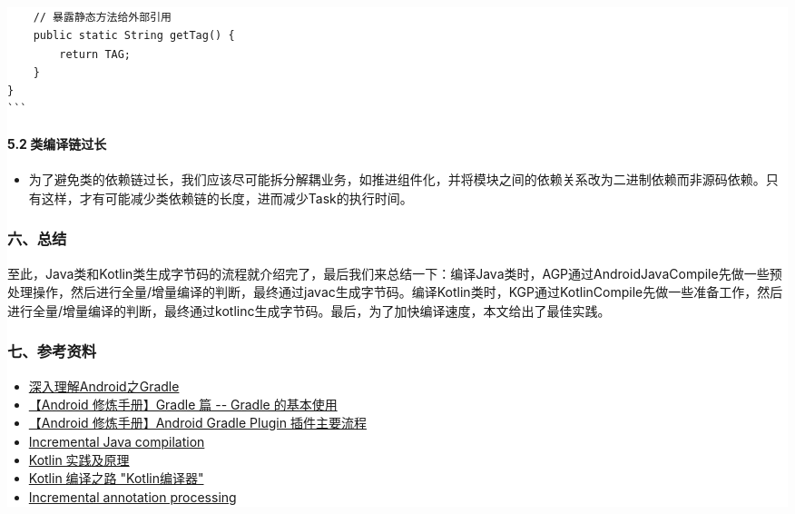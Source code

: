 		// 暴露静态方法给外部引用
		public static String getTag() {
			return TAG;
		}
	}
	```

#### 5.2 类编译链过长
- 为了避免类的依赖链过长，我们应该尽可能拆分解耦业务，如推进组件化，并将模块之间的依赖关系改为二进制依赖而非源码依赖。只有这样，才有可能减少类依赖链的长度，进而减少Task的执行时间。

### 六、总结
至此，Java类和Kotlin类生成字节码的流程就介绍完了，最后我们来总结一下：编译Java类时，AGP通过AndroidJavaCompile先做一些预处理操作，然后进行全量/增量编译的判断，最终通过javac生成字节码。编译Kotlin类时，KGP通过KotlinCompile先做一些准备工作，然后进行全量/增量编译的判断，最终通过kotlinc生成字节码。最后，为了加快编译速度，本文给出了最佳实践。

### 七、参考资料
- [深入理解Android之Gradle](https://blog.csdn.net/innost/article/details/48228651)
- [【Android 修炼手册】Gradle 篇 -- Gradle 的基本使用](https://zhuanlan.zhihu.com/p/65249493)
- [【Android 修炼手册】Android Gradle Plugin 插件主要流程](https://zhuanlan.zhihu.com/p/66052867)
- [Incremental Java compilation](https://docs.gradle.org/current/userguide/java_plugin.html#sec:incremental_compile)
- [Kotlin 实践及原理](http://www.jackywang.tech/2019/01/30/Kotlin-%E5%AE%9E%E8%B7%B5%E5%8F%8A%E5%8E%9F%E7%90%86/)
- [Kotlin 编译之路 "Kotlin编译器"](https://zhuanlan.zhihu.com/p/76622754)
- [Incremental annotation processing](https://docs.gradle.org/nightly/userguide/java_plugin.html#sec:incremental_annotation_processing)
